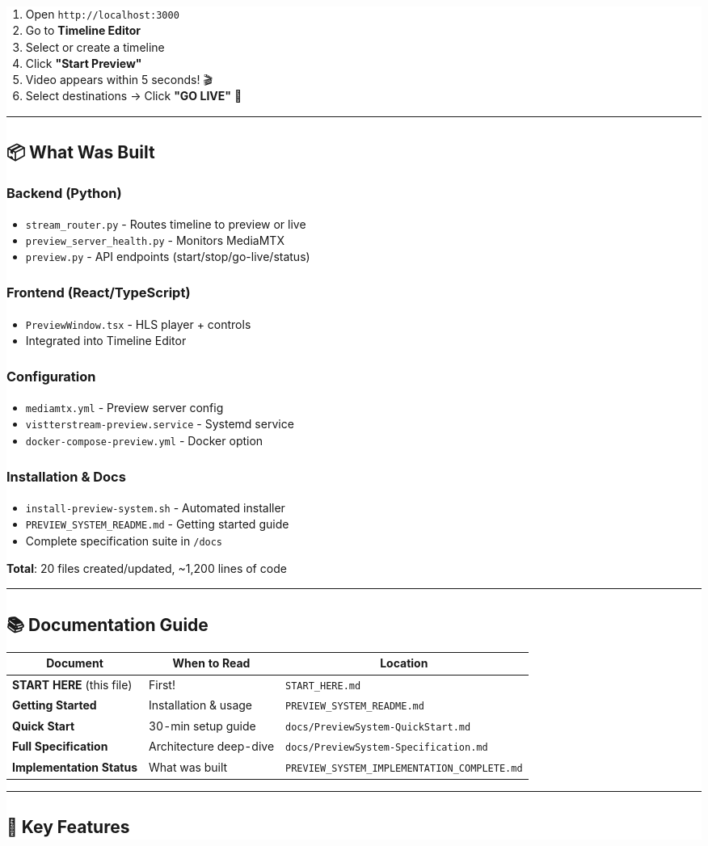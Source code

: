 1. Open `http://localhost:3000`
2. Go to **Timeline Editor**
3. Select or create a timeline
4. Click **"Start Preview"**
5. Video appears within 5 seconds! 🎬
6. Select destinations → Click **"GO LIVE"** 🔴

---

## 📦 What Was Built

### Backend (Python)
- `stream_router.py` - Routes timeline to preview or live
- `preview_server_health.py` - Monitors MediaMTX
- `preview.py` - API endpoints (start/stop/go-live/status)

### Frontend (React/TypeScript)
- `PreviewWindow.tsx` - HLS player + controls
- Integrated into Timeline Editor

### Configuration
- `mediamtx.yml` - Preview server config
- `vistterstream-preview.service` - Systemd service
- `docker-compose-preview.yml` - Docker option

### Installation & Docs
- `install-preview-system.sh` - Automated installer
- `PREVIEW_SYSTEM_README.md` - Getting started guide
- Complete specification suite in `/docs`

**Total**: 20 files created/updated, ~1,200 lines of code

---

## 📚 Documentation Guide

| Document | When to Read | Location |
|----------|-------------|----------|
| **START HERE** (this file) | First! | `START_HERE.md` |
| **Getting Started** | Installation & usage | `PREVIEW_SYSTEM_README.md` |
| **Quick Start** | 30-min setup guide | `docs/PreviewSystem-QuickStart.md` |
| **Full Specification** | Architecture deep-dive | `docs/PreviewSystem-Specification.md` |
| **Implementation Status** | What was built | `PREVIEW_SYSTEM_IMPLEMENTATION_COMPLETE.md` |

---

## 🎯 Key Features
